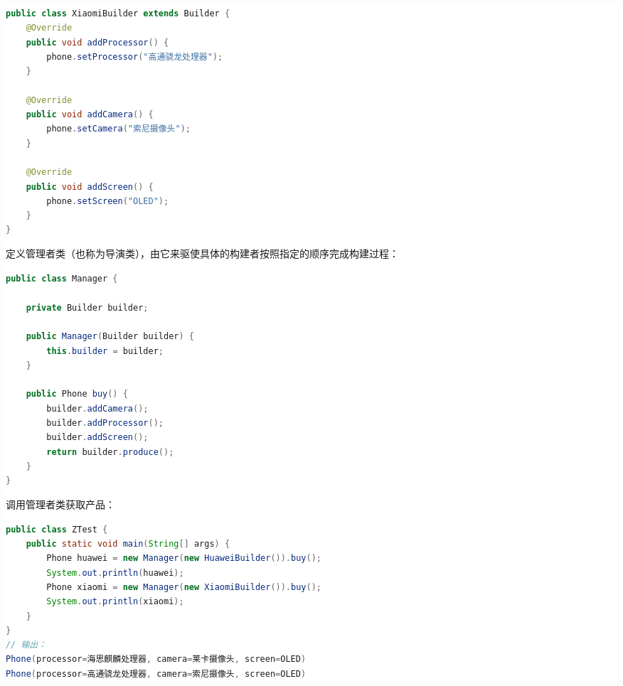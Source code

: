 ```java
public class XiaomiBuilder extends Builder {
    @Override
    public void addProcessor() {
        phone.setProcessor("高通骁龙处理器");
    }

    @Override
    public void addCamera() {
        phone.setCamera("索尼摄像头");
    }

    @Override
    public void addScreen() {
        phone.setScreen("OLED");
    }
}
```

定义管理者类（也称为导演类），由它来驱使具体的构建者按照指定的顺序完成构建过程：

```java
public class Manager {

    private Builder builder;

    public Manager(Builder builder) {
        this.builder = builder;
    }

    public Phone buy() {
        builder.addCamera();
        builder.addProcessor();
        builder.addScreen();
        return builder.produce();
    }
}
```

调用管理者类获取产品：

```java
public class ZTest {
    public static void main(String[] args) {
        Phone huawei = new Manager(new HuaweiBuilder()).buy();
        System.out.println(huawei);
        Phone xiaomi = new Manager(new XiaomiBuilder()).buy();
        System.out.println(xiaomi);
    }
}
// 输出：
Phone(processor=海思麒麟处理器, camera=莱卡摄像头, screen=OLED)
Phone(processor=高通骁龙处理器, camera=索尼摄像头, screen=OLED)
```
